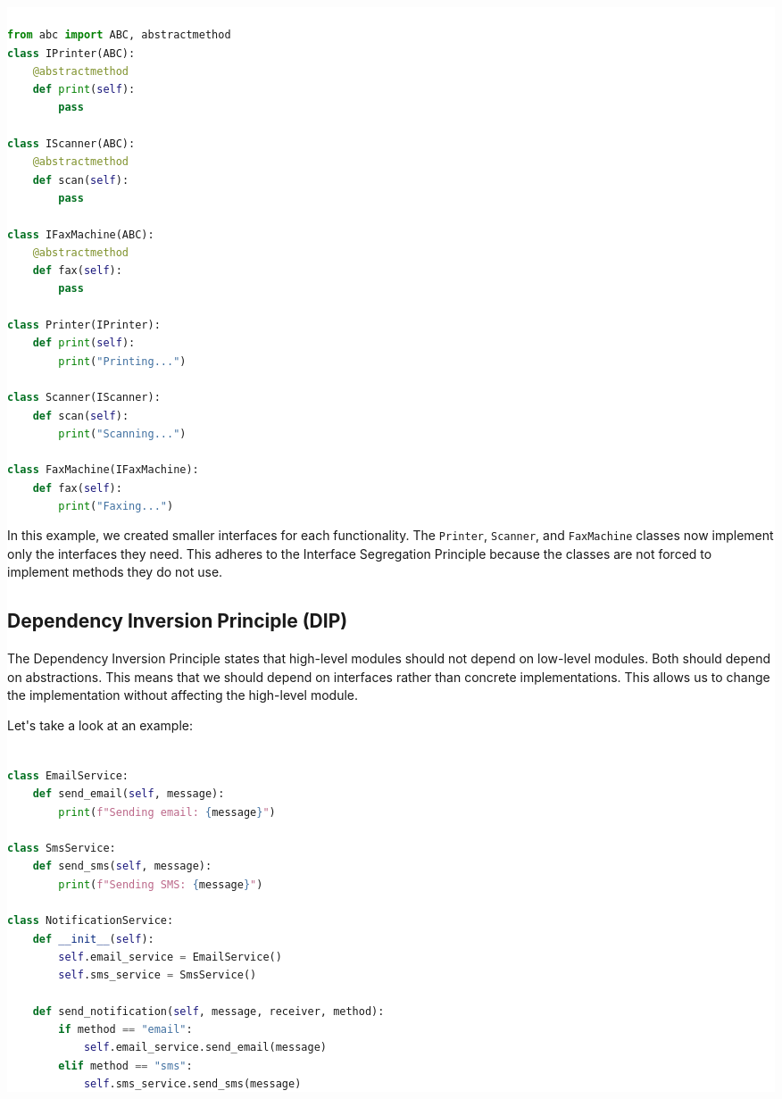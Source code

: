```python

from abc import ABC, abstractmethod
class IPrinter(ABC):
    @abstractmethod
    def print(self):
        pass

class IScanner(ABC):
    @abstractmethod
    def scan(self):
        pass

class IFaxMachine(ABC):
    @abstractmethod
    def fax(self):
        pass

class Printer(IPrinter):
    def print(self):
        print("Printing...")

class Scanner(IScanner):
    def scan(self):
        print("Scanning...")

class FaxMachine(IFaxMachine):
    def fax(self):
        print("Faxing...")
```
In this example, we created smaller interfaces for each functionality. The `Printer`, `Scanner`, and `FaxMachine` classes now implement only the interfaces they need. This adheres to the Interface Segregation Principle because the classes are not forced to implement methods they do not use.

## Dependency Inversion Principle (DIP)

The Dependency Inversion Principle states that high-level modules should not depend on low-level modules. Both should depend on abstractions. This means that we should depend on interfaces rather than concrete implementations. This allows us to change the implementation without affecting the high-level module.

Let's take a look at an example:

```python

class EmailService:
    def send_email(self, message):
        print(f"Sending email: {message}")

class SmsService:
    def send_sms(self, message):
        print(f"Sending SMS: {message}")

class NotificationService:
    def __init__(self):
        self.email_service = EmailService()
        self.sms_service = SmsService()

    def send_notification(self, message, receiver, method):
        if method == "email":
            self.email_service.send_email(message)
        elif method == "sms":
            self.sms_service.send_sms(message)

```